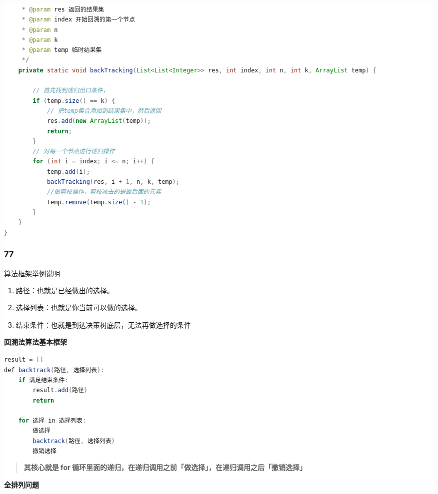 ~~~ java
     * @param res 返回的结果集
     * @param index 开始回溯的第一个节点
     * @param n
     * @param k
     * @param temp 临时结果集
     */
    private static void backTracking(List<List<Integer>> res, int index, int n, int k, ArrayList temp) {

        // 首先找到递归出口条件，
        if (temp.size() == k) {
            // 把temp集合添加到结果集中，然后返回
            res.add(new ArrayList(temp));
            return;
        }
        // 对每一个节点进行递归操作
        for (int i = index; i <= n; i++) {
            temp.add(i);
            backTracking(res, i + 1, n, k, temp);
            //做剪枝操作，剪枝减去的是最后面的元素
            temp.remove(temp.size() - 1);
        }
    }
}
~~~

### 77

算法框架举例说明

1. 路径：也就是已经做出的选择。

2. 选择列表：也就是你当前可以做的选择。

3. 结束条件：也就是到达决策树底层，无法再做选择的条件

**回溯法算法基本框架**

~~~ java
result = []
def backtrack(路径, 选择列表):
    if 满足结束条件:
        result.add(路径)
        return

    for 选择 in 选择列表:
        做选择
        backtrack(路径, 选择列表)
        撤销选择
~~~

> **其核心就是 for 循环里面的递归，在递归调用之前「做选择」，在递归调用之后「撤销选择」**

**全排列问题**
